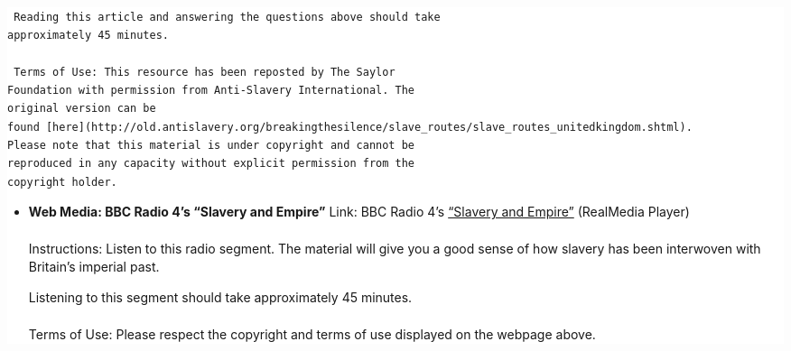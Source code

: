      Reading this article and answering the questions above should take
    approximately 45 minutes.  
      
     Terms of Use: This resource has been reposted by The Saylor
    Foundation with permission from Anti-Slavery International. The
    original version can be
    found [here](http://old.antislavery.org/breakingthesilence/slave_routes/slave_routes_unitedkingdom.shtml).
    Please note that this material is under copyright and cannot be
    reproduced in any capacity without explicit permission from the
    copyright holder.

-   **Web Media: BBC Radio 4’s “Slavery and Empire”**
    Link: BBC Radio 4’s [“Slavery and
    Empire”](http://www.bbc.co.uk/programmes/p00548jd) (RealMedia
    Player)  
        
     Instructions: Listen to this radio segment. The material will give
    you a good sense of how slavery has been interwoven with Britain’s
    imperial past.  
      
     Listening to this segment should take approximately 45 minutes.  
        
     Terms of Use: Please respect the copyright and terms of use
    displayed on the webpage above.


